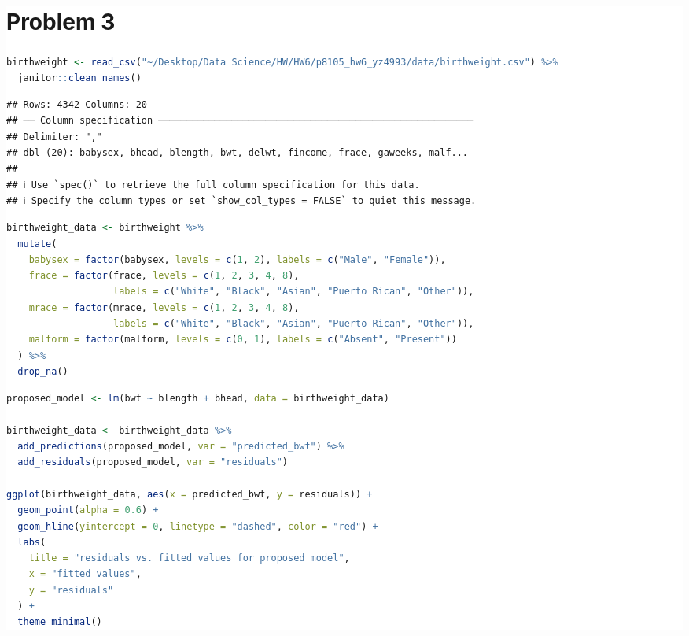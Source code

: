 # Problem 3

``` r
birthweight <- read_csv("~/Desktop/Data Science/HW/HW6/p8105_hw6_yz4993/data/birthweight.csv") %>%
  janitor::clean_names()
```

    ## Rows: 4342 Columns: 20
    ## ── Column specification ────────────────────────────────────────────────────────
    ## Delimiter: ","
    ## dbl (20): babysex, bhead, blength, bwt, delwt, fincome, frace, gaweeks, malf...
    ## 
    ## ℹ Use `spec()` to retrieve the full column specification for this data.
    ## ℹ Specify the column types or set `show_col_types = FALSE` to quiet this message.

``` r
birthweight_data <- birthweight %>%
  mutate(
    babysex = factor(babysex, levels = c(1, 2), labels = c("Male", "Female")),
    frace = factor(frace, levels = c(1, 2, 3, 4, 8), 
                   labels = c("White", "Black", "Asian", "Puerto Rican", "Other")),
    mrace = factor(mrace, levels = c(1, 2, 3, 4, 8), 
                   labels = c("White", "Black", "Asian", "Puerto Rican", "Other")),
    malform = factor(malform, levels = c(0, 1), labels = c("Absent", "Present"))
  ) %>%
  drop_na()
```

``` r
proposed_model <- lm(bwt ~ blength + bhead, data = birthweight_data)

birthweight_data <- birthweight_data %>%
  add_predictions(proposed_model, var = "predicted_bwt") %>%
  add_residuals(proposed_model, var = "residuals")

ggplot(birthweight_data, aes(x = predicted_bwt, y = residuals)) +
  geom_point(alpha = 0.6) +
  geom_hline(yintercept = 0, linetype = "dashed", color = "red") +
  labs(
    title = "residuals vs. fitted values for proposed model",
    x = "fitted values",
    y = "residuals"
  ) +
  theme_minimal()
```
